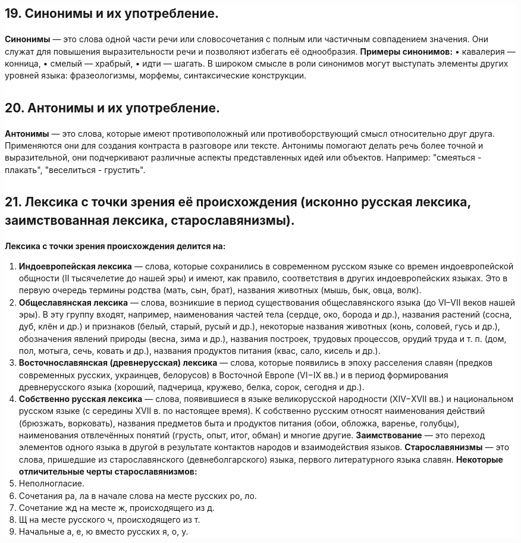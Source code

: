 ## 19. Синонимы и их употребление.
**Синонимы** — это слова одной части речи или словосочетания с полным или частичным совпадением значения.
Они служат для повышения выразительности речи и позволяют избегать её однообразия.
**Примеры синонимов:**
  •	кавалерия — конница, 
  •	смелый — храбрый, 
  •	идти — шагать.
В широком смысле в роли синонимов могут выступать элементы других уровней языка: фразеологизмы, морфемы, синтаксические конструкции.

## 20. Антонимы и их употребление.
**Антонимы** — это слова, которые имеют противоположный или противоборствующий смысл относительно друг друга. Применяются они для создания контраста в разговоре или тексте. Антонимы помогают делать речь более точной и выразительной, они подчеркивают различные аспекты представленных идей или объектов.
Например: "смеяться - плакать", "веселиться - грустить".

## 21. Лексика с точки зрения её происхождения (исконно русская лексика, заимствованная лексика, старославянизмы).
**Лексика с точки зрения происхождения делится на:**
  1.	**Индоевропейская лексика** — слова, которые сохранились в современном русском языке со времен индоевропейской общности (II тысячелетие до нашей эры) и имеют, как правило, соответствия в других индоевропейских языках. Это в первую очередь термины родства (мать, сын, брат), названия животных (мышь, бык, овца, волк).
  2.	**Общеславянская лексика** — слова, возникшие в период существования общеславянского языка (до VI–VII веков нашей эры). В эту группу входят, например, наименования частей тела (сердце, око, борода и др.), названия растений (сосна, дуб, клён и др.) и признаков (белый, старый, русый и др.), некоторые названия животных (конь, соловей, гусь и др.), обозначения явлений природы (весна, зима и др.), названия построек, трудовых процессов, орудий труда и т. п. (дом, пол, мотыга, сечь, ковать и др.), названия продуктов питания (квас, сало, кисель и др.). 
  3.	**Восточнославянская (древнерусская) лексика** — слова, которые появились в эпоху расселения славян (предков современных русских, украинцев, белорусов) в Восточной Европе (VI−IX вв.) и в период формирования древнерусского языка (хороший, падчерица, кружево, белка, сорок, сегодня и др.). 
  4.	**Собственно русская лексика** — слова, появившиеся в языке великорусской народности (XIV−XVII вв.) и национальном русском языке (с середины XVII в. по настоящее время). К собственно русским относят наименования действий (брюзжать, ворковать), названия предметов быта и продуктов питания (обои, обложка, варенье, голубцы), наименования отвлечённых понятий (грусть, опыт, итог, обман) и многие другие. 
**Заимствование** — это переход элементов одного языка в другой в результате контактов народов и взаимодействия языков.
**Старославянизмы** — это слова, пришедшие из старославянского (девнеболгарского) языка, первого литературного языка славян.
**Некоторые отличительные черты старославянизмов:**
  1.	Неполногласие.
  2.	Сочетания ра, ла в начале слова на месте русских ро, ло.
  3.	Сочетание жд на месте ж, происходящего из д.
  4.	Щ на месте русского ч, происходящего из т.
  5.	Начальные а, е, ю вместо русских я, о, у.
